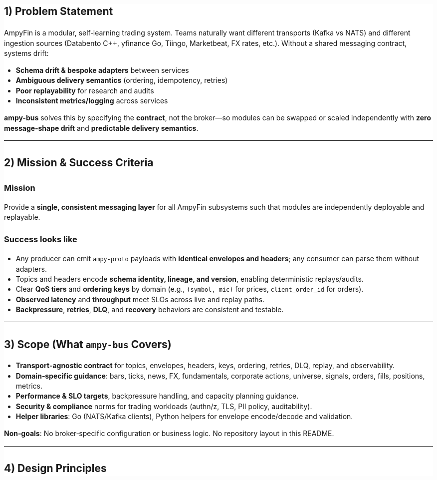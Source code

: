 ## 1) Problem Statement

AmpyFin is a modular, self‑learning trading system. Teams naturally want different transports (Kafka vs NATS) and different ingestion sources (Databento C++, yfinance Go, Tiingo, Marketbeat, FX rates, etc.). Without a shared messaging contract, systems drift:
- **Schema drift & bespoke adapters** between services
- **Ambiguous delivery semantics** (ordering, idempotency, retries)
- **Poor replayability** for research and audits
- **Inconsistent metrics/logging** across services

**ampy-bus** solves this by specifying the **contract**, not the broker—so modules can be swapped or scaled independently with **zero message‑shape drift** and **predictable delivery semantics**.

---

## 2) Mission & Success Criteria

### Mission
Provide a **single, consistent messaging layer** for all AmpyFin subsystems such that modules are independently deployable and replayable.

### Success looks like
- Any producer can emit `ampy-proto` payloads with **identical envelopes and headers**; any consumer can parse them without adapters.
- Topics and headers encode **schema identity, lineage, and version**, enabling deterministic replays/audits.
- Clear **QoS tiers** and **ordering keys** by domain (e.g., `(symbol, mic)` for prices, `client_order_id` for orders).
- **Observed latency** and **throughput** meet SLOs across live and replay paths.
- **Backpressure**, **retries**, **DLQ**, and **recovery** behaviors are consistent and testable.

---

## 3) Scope (What `ampy-bus` Covers)

- **Transport‑agnostic contract** for topics, envelopes, headers, keys, ordering, retries, DLQ, replay, and observability.
- **Domain‑specific guidance**: bars, ticks, news, FX, fundamentals, corporate actions, universe, signals, orders, fills, positions, metrics.
- **Performance & SLO targets**, backpressure handling, and capacity planning guidance.
- **Security & compliance** norms for trading workloads (authn/z, TLS, PII policy, auditability).
- **Helper libraries**: Go (NATS/Kafka clients), Python helpers for envelope encode/decode and validation.

**Non‑goals**: No broker‑specific configuration or business logic. No repository layout in this README.

---

## 4) Design Principles

